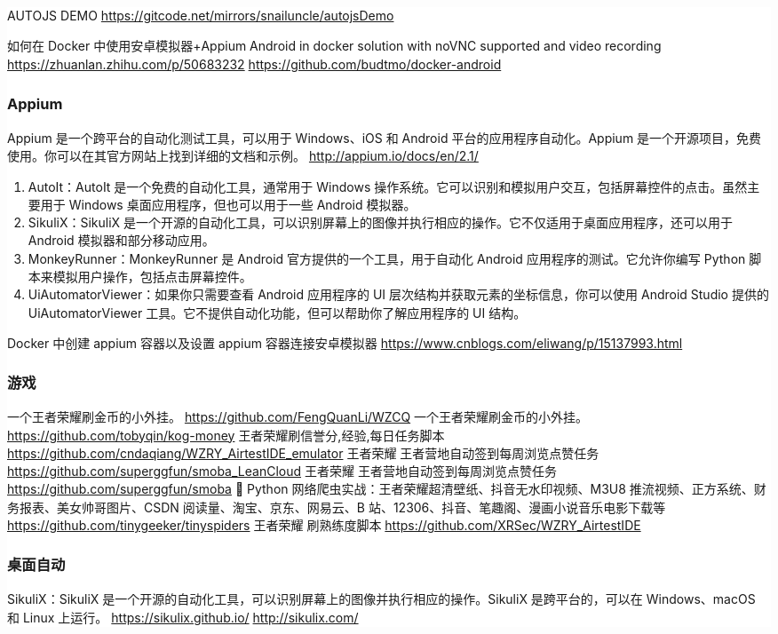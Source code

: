 AUTOJS DEMO
https://gitcode.net/mirrors/snailuncle/autojsDemo

如何在 Docker 中使用安卓模拟器+Appium
Android in docker solution with noVNC supported and video recording
https://zhuanlan.zhihu.com/p/50683232
https://github.com/budtmo/docker-android

### Appium

Appium 是一个跨平台的自动化测试工具，可以用于 Windows、iOS 和 Android 平台的应用程序自动化。Appium 是一个开源项目，免费使用。你可以在其官方网站上找到详细的文档和示例。
http://appium.io/docs/en/2.1/

1. AutoIt：AutoIt 是一个免费的自动化工具，通常用于 Windows 操作系统。它可以识别和模拟用户交互，包括屏幕控件的点击。虽然主要用于 Windows 桌面应用程序，但也可以用于一些 Android 模拟器。
2. SikuliX：SikuliX 是一个开源的自动化工具，可以识别屏幕上的图像并执行相应的操作。它不仅适用于桌面应用程序，还可以用于 Android 模拟器和部分移动应用。
3. MonkeyRunner：MonkeyRunner 是 Android 官方提供的一个工具，用于自动化 Android 应用程序的测试。它允许你编写 Python 脚本来模拟用户操作，包括点击屏幕控件。
4. UiAutomatorViewer：如果你只需要查看 Android 应用程序的 UI 层次结构并获取元素的坐标信息，你可以使用 Android Studio 提供的 UiAutomatorViewer 工具。它不提供自动化功能，但可以帮助你了解应用程序的 UI 结构。

Docker 中创建 appium 容器以及设置 appium 容器连接安卓模拟器
https://www.cnblogs.com/eliwang/p/15137993.html

### 游戏

一个王者荣耀刷金币的小外挂。
https://github.com/FengQuanLi/WZCQ
一个王者荣耀刷金币的小外挂。
https://github.com/tobyqin/kog-money
王者荣耀刷信誉分,经验,每日任务脚本
https://github.com/cndaqiang/WZRY_AirtestIDE_emulator
王者荣耀 王者营地自动签到每周浏览点赞任务
https://github.com/superggfun/smoba_LeanCloud
王者荣耀 王者营地自动签到每周浏览点赞任务
https://github.com/superggfun/smoba
🌈 Python 网络爬虫实战：王者荣耀超清壁纸、抖音无水印视频、M3U8 推流视频、正方系统、财务报表、美女帅哥图片、CSDN 阅读量、淘宝、京东、网易云、B 站、12306、抖音、笔趣阁、漫画小说音乐电影下载等
https://github.com/tinygeeker/tinyspiders
王者荣耀 刷熟练度脚本
https://github.com/XRSec/WZRY_AirtestIDE

### 桌面自动

SikuliX：SikuliX 是一个开源的自动化工具，可以识别屏幕上的图像并执行相应的操作。SikuliX 是跨平台的，可以在 Windows、macOS 和 Linux 上运行。
https://sikulix.github.io/
http://sikulix.com/
